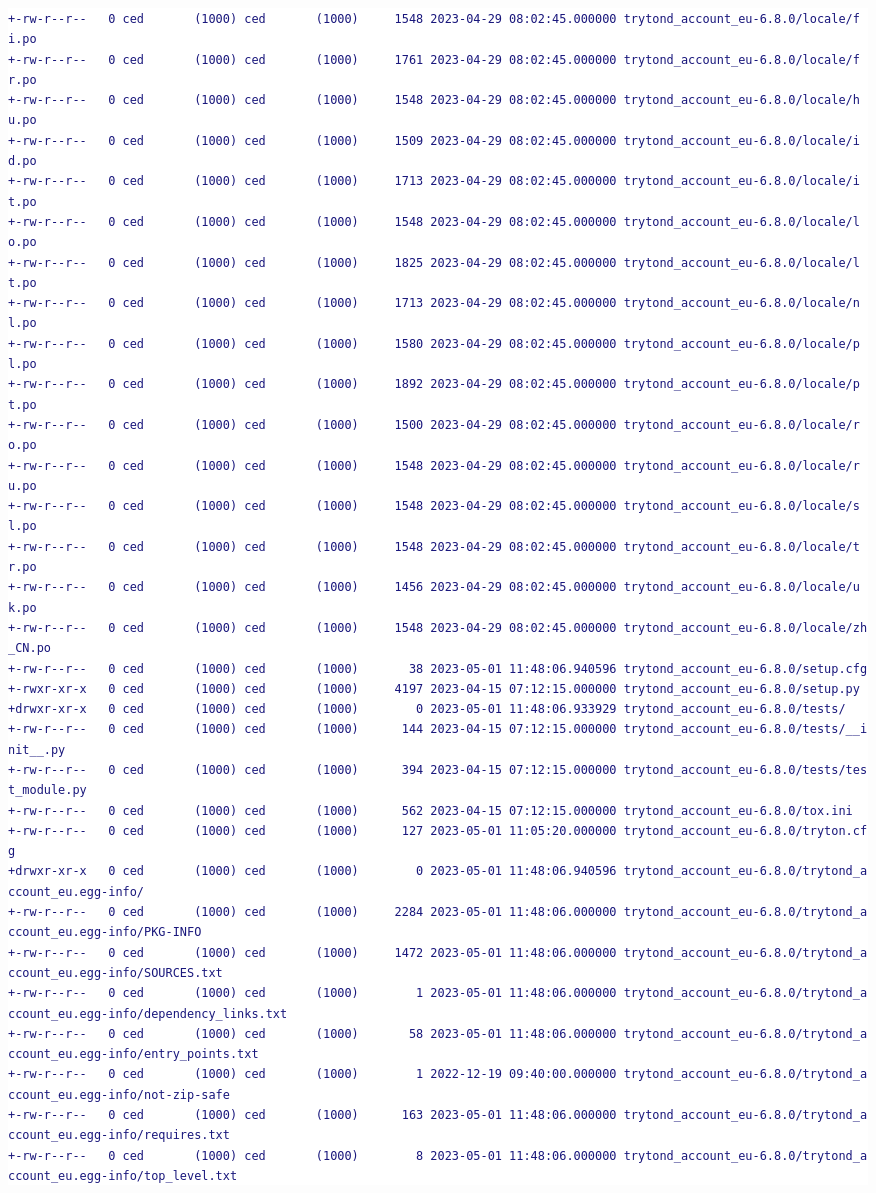```diff
+-rw-r--r--   0 ced       (1000) ced       (1000)     1548 2023-04-29 08:02:45.000000 trytond_account_eu-6.8.0/locale/fi.po
+-rw-r--r--   0 ced       (1000) ced       (1000)     1761 2023-04-29 08:02:45.000000 trytond_account_eu-6.8.0/locale/fr.po
+-rw-r--r--   0 ced       (1000) ced       (1000)     1548 2023-04-29 08:02:45.000000 trytond_account_eu-6.8.0/locale/hu.po
+-rw-r--r--   0 ced       (1000) ced       (1000)     1509 2023-04-29 08:02:45.000000 trytond_account_eu-6.8.0/locale/id.po
+-rw-r--r--   0 ced       (1000) ced       (1000)     1713 2023-04-29 08:02:45.000000 trytond_account_eu-6.8.0/locale/it.po
+-rw-r--r--   0 ced       (1000) ced       (1000)     1548 2023-04-29 08:02:45.000000 trytond_account_eu-6.8.0/locale/lo.po
+-rw-r--r--   0 ced       (1000) ced       (1000)     1825 2023-04-29 08:02:45.000000 trytond_account_eu-6.8.0/locale/lt.po
+-rw-r--r--   0 ced       (1000) ced       (1000)     1713 2023-04-29 08:02:45.000000 trytond_account_eu-6.8.0/locale/nl.po
+-rw-r--r--   0 ced       (1000) ced       (1000)     1580 2023-04-29 08:02:45.000000 trytond_account_eu-6.8.0/locale/pl.po
+-rw-r--r--   0 ced       (1000) ced       (1000)     1892 2023-04-29 08:02:45.000000 trytond_account_eu-6.8.0/locale/pt.po
+-rw-r--r--   0 ced       (1000) ced       (1000)     1500 2023-04-29 08:02:45.000000 trytond_account_eu-6.8.0/locale/ro.po
+-rw-r--r--   0 ced       (1000) ced       (1000)     1548 2023-04-29 08:02:45.000000 trytond_account_eu-6.8.0/locale/ru.po
+-rw-r--r--   0 ced       (1000) ced       (1000)     1548 2023-04-29 08:02:45.000000 trytond_account_eu-6.8.0/locale/sl.po
+-rw-r--r--   0 ced       (1000) ced       (1000)     1548 2023-04-29 08:02:45.000000 trytond_account_eu-6.8.0/locale/tr.po
+-rw-r--r--   0 ced       (1000) ced       (1000)     1456 2023-04-29 08:02:45.000000 trytond_account_eu-6.8.0/locale/uk.po
+-rw-r--r--   0 ced       (1000) ced       (1000)     1548 2023-04-29 08:02:45.000000 trytond_account_eu-6.8.0/locale/zh_CN.po
+-rw-r--r--   0 ced       (1000) ced       (1000)       38 2023-05-01 11:48:06.940596 trytond_account_eu-6.8.0/setup.cfg
+-rwxr-xr-x   0 ced       (1000) ced       (1000)     4197 2023-04-15 07:12:15.000000 trytond_account_eu-6.8.0/setup.py
+drwxr-xr-x   0 ced       (1000) ced       (1000)        0 2023-05-01 11:48:06.933929 trytond_account_eu-6.8.0/tests/
+-rw-r--r--   0 ced       (1000) ced       (1000)      144 2023-04-15 07:12:15.000000 trytond_account_eu-6.8.0/tests/__init__.py
+-rw-r--r--   0 ced       (1000) ced       (1000)      394 2023-04-15 07:12:15.000000 trytond_account_eu-6.8.0/tests/test_module.py
+-rw-r--r--   0 ced       (1000) ced       (1000)      562 2023-04-15 07:12:15.000000 trytond_account_eu-6.8.0/tox.ini
+-rw-r--r--   0 ced       (1000) ced       (1000)      127 2023-05-01 11:05:20.000000 trytond_account_eu-6.8.0/tryton.cfg
+drwxr-xr-x   0 ced       (1000) ced       (1000)        0 2023-05-01 11:48:06.940596 trytond_account_eu-6.8.0/trytond_account_eu.egg-info/
+-rw-r--r--   0 ced       (1000) ced       (1000)     2284 2023-05-01 11:48:06.000000 trytond_account_eu-6.8.0/trytond_account_eu.egg-info/PKG-INFO
+-rw-r--r--   0 ced       (1000) ced       (1000)     1472 2023-05-01 11:48:06.000000 trytond_account_eu-6.8.0/trytond_account_eu.egg-info/SOURCES.txt
+-rw-r--r--   0 ced       (1000) ced       (1000)        1 2023-05-01 11:48:06.000000 trytond_account_eu-6.8.0/trytond_account_eu.egg-info/dependency_links.txt
+-rw-r--r--   0 ced       (1000) ced       (1000)       58 2023-05-01 11:48:06.000000 trytond_account_eu-6.8.0/trytond_account_eu.egg-info/entry_points.txt
+-rw-r--r--   0 ced       (1000) ced       (1000)        1 2022-12-19 09:40:00.000000 trytond_account_eu-6.8.0/trytond_account_eu.egg-info/not-zip-safe
+-rw-r--r--   0 ced       (1000) ced       (1000)      163 2023-05-01 11:48:06.000000 trytond_account_eu-6.8.0/trytond_account_eu.egg-info/requires.txt
+-rw-r--r--   0 ced       (1000) ced       (1000)        8 2023-05-01 11:48:06.000000 trytond_account_eu-6.8.0/trytond_account_eu.egg-info/top_level.txt
```